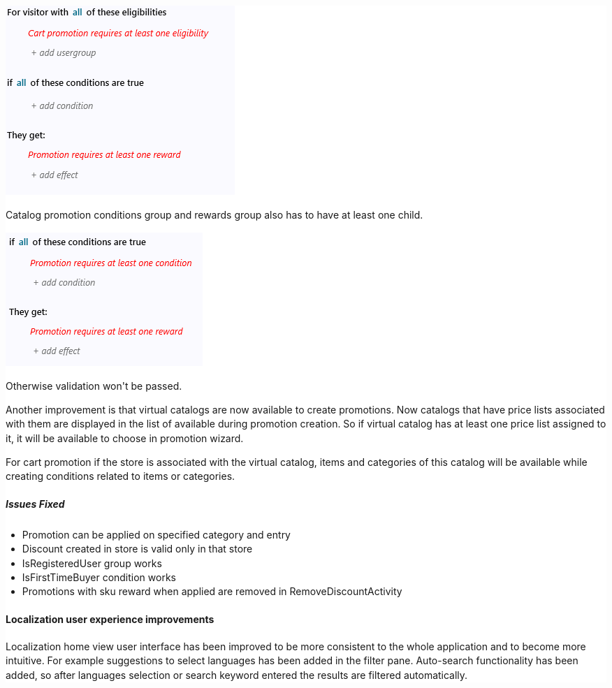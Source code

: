 ![](../../assets/images/blog/base643619ed641ff52aa5.png)

Catalog promotion conditions group and rewards group also has to have at least one child.

![](../../assets/images/blog/base6430f073b21ae789bb.png)

Otherwise validation won't be passed.

Another improvement is that virtual catalogs are now available to create promotions. Now catalogs that have price lists associated with them are displayed in the list of available during promotion creation. So if virtual catalog has at least one price list assigned to it, it will be available to choose in promotion wizard.

For cart promotion if the store is associated with the virtual catalog, items and categories of this catalog will be available while creating conditions related to items or categories.

##### Issues Fixed

* Promotion can be applied on specified category and entry
* Discount created in store is valid only in that store
* IsRegisteredUser group works
* IsFirstTimeBuyer condition works
* Promotions with sku reward when applied are removed in RemoveDiscountActivity

#### Localization user experience improvements

Localization home view user interface has been improved to be more consistent to the whole application and to become more intuitive. For example suggestions to select languages has been added in the filter pane. Auto-search functionality has been added, so after languages selection or search keyword entered the results are filtered automatically.
